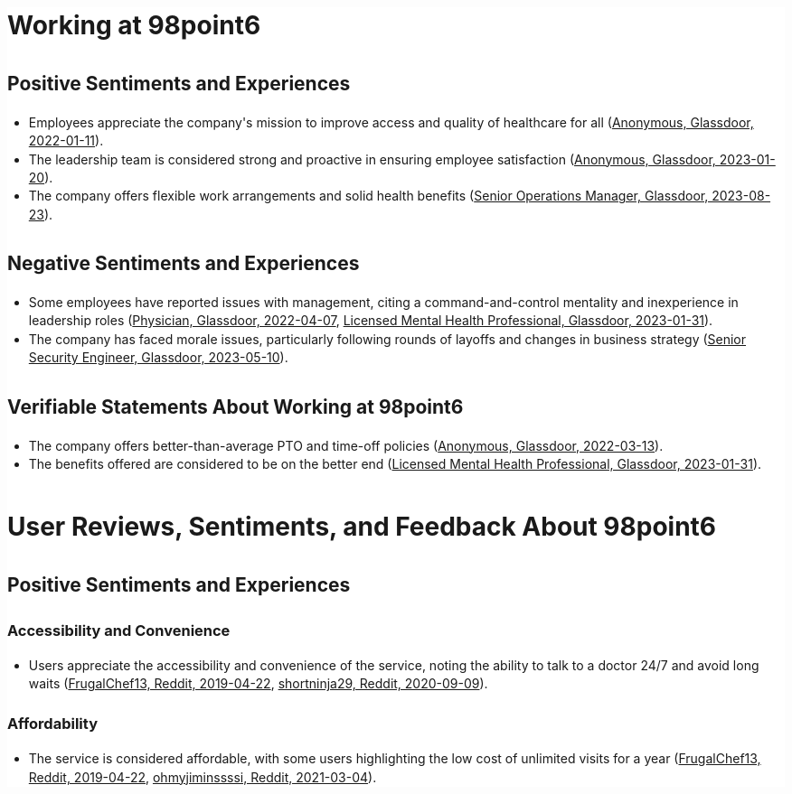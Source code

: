 # Working at 98point6

## Positive Sentiments and Experiences

- Employees appreciate the company's mission to improve access and quality of healthcare for all ([Anonymous, Glassdoor, 2022-01-11](https://www.glassdoor.com/Reviews/Employee-Review-98point6-RVW57771728.htm)).
- The leadership team is considered strong and proactive in ensuring employee satisfaction ([Anonymous, Glassdoor, 2023-01-20](https://www.glassdoor.com/Reviews/Employee-Review-98point6-RVW72835871.htm)).
- The company offers flexible work arrangements and solid health benefits ([Senior Operations Manager, Glassdoor, 2023-08-23](https://www.glassdoor.com/Reviews/Employee-Review-98point6-RVW79428508.htm)).

## Negative Sentiments and Experiences

- Some employees have reported issues with management, citing a command-and-control mentality and inexperience in leadership roles ([Physician, Glassdoor, 2022-04-07](https://www.glassdoor.com/Reviews/Employee-Review-98point6-RVW62449921.htm), [Licensed Mental Health Professional, Glassdoor, 2023-01-31](https://www.glassdoor.com/Reviews/Employee-Review-98point6-RVW73191695.htm)).
- The company has faced morale issues, particularly following rounds of layoffs and changes in business strategy ([Senior Security Engineer, Glassdoor, 2023-05-10](https://www.glassdoor.com/Reviews/Employee-Review-98point6-RVW76312091.htm)).

## Verifiable Statements About Working at 98point6

- The company offers better-than-average PTO and time-off policies ([Anonymous, Glassdoor, 2022-03-13](https://www.glassdoor.com/Reviews/Employee-Review-98point6-RVW61107869.htm)).
- The benefits offered are considered to be on the better end ([Licensed Mental Health Professional, Glassdoor, 2023-01-31](https://www.glassdoor.com/Reviews/Employee-Review-98point6-RVW73191695.htm)).

# User Reviews, Sentiments, and Feedback About 98point6

## Positive Sentiments and Experiences

### Accessibility and Convenience
- Users appreciate the accessibility and convenience of the service, noting the ability to talk to a doctor 24/7 and avoid long waits ([FrugalChef13, Reddit, 2019-04-22](https://www.reddit.com/r/povertyfinance/comments/bg7ip2/internet_medicine_is_awesome_98point6_was_so_so/), [shortninja29, Reddit, 2020-09-09](https://www.reddit.com/r/TTC_PCOS/comments/ipmklh/98point6_pcos_appointment_experience/)).

### Affordability
- The service is considered affordable, with some users highlighting the low cost of unlimited visits for a year ([FrugalChef13, Reddit, 2019-04-22](https://www.reddit.com/r/povertyfinance/comments/bg7ip2/internet_medicine_is_awesome_98point6_was_so_so/), [ohmyjiminssssi, Reddit, 2021-03-04](https://www.reddit.com/r/tretinoin/comments/lx0zjb/didnt_have_to_walk_into_a_dermatologist_or_even_a/gpm4d2e/)).
